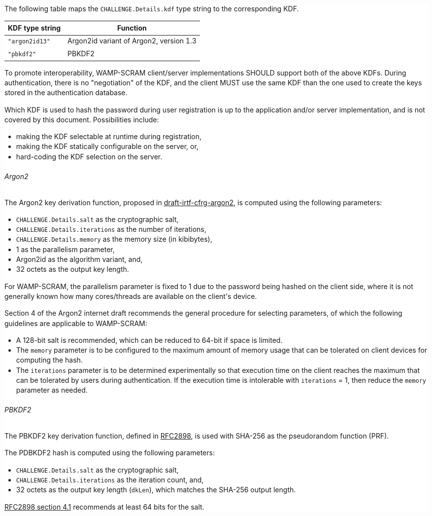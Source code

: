 The following table maps the `CHALLENGE.Details.kdf` type string to the corresponding KDF.

KDF type string | Function
--------------- | --------
`"argon2id13"` | Argon2id variant of Argon2, version 1.3
`"pbkdf2"`      | PBKDF2

To promote interoperability, WAMP-SCRAM client/server implementations SHOULD support both of the above KDFs. During authentication, there is no "negotiation" of the KDF, and the client MUST use the same KDF than the one used to create the keys stored in the authentication database.

Which KDF is used to hash the password during user registration is up to the application and/or server implementation, and is not covered by this document. Possibilities include:

* making the KDF selectable at runtime during registration,
* making the KDF statically configurable on the server, or,
* hard-coding the KDF selection on the server.

###### Argon2

The Argon2 key derivation function, proposed in [draft-irtf-cfrg-argon2](https://datatracker.ietf.org/doc/draft-irtf-cfrg-argon2/), is computed using the following parameters:

* `CHALLENGE.Details.salt` as the cryptographic salt,
* `CHALLENGE.Details.iterations` as the number of iterations,
* `CHALLENGE.Details.memory` as the memory size (in kibibytes),
* 1 as the parallelism parameter,
* Argon2id as the algorithm variant, and,
* 32 octets as the output key length.

For WAMP-SCRAM, the parallelism parameter is fixed to 1 due to the password being hashed on the client side, where it is not generally known how many cores/threads are available on the client's device.

Section 4 of the Argon2 internet draft recommends the general procedure for selecting parameters, of which the following guidelines are applicable to WAMP-SCRAM:

* A 128-bit salt is recommended, which can be reduced to 64-bit if space is limited.
* The `memory` parameter is to be configured to the maximum amount of memory usage that can be tolerated on client devices for computing the hash.
* The `iterations` parameter is to be determined experimentally so that execution time on the client reaches the maximum that can be tolerated by users during authentication. If the execution time is intolerable with `iterations` = 1, then reduce the `memory` parameter as needed.

###### PBKDF2

The PBKDF2 key derivation function, defined in [RFC2898](https://tools.ietf.org/html/rfc2898), is used with SHA-256 as the pseudorandom function (PRF).

The PDBKDF2 hash is computed using the following parameters:

* `CHALLENGE.Details.salt` as the cryptographic salt,
* `CHALLENGE.Details.iterations` as the iteration count, and,
* 32 octets as the output key length (`dkLen`), which matches the SHA-256 output length.

[RFC2898 section 4.1](https://tools.ietf.org/html/rfc2898) recommends at least 64 bits for the salt.
